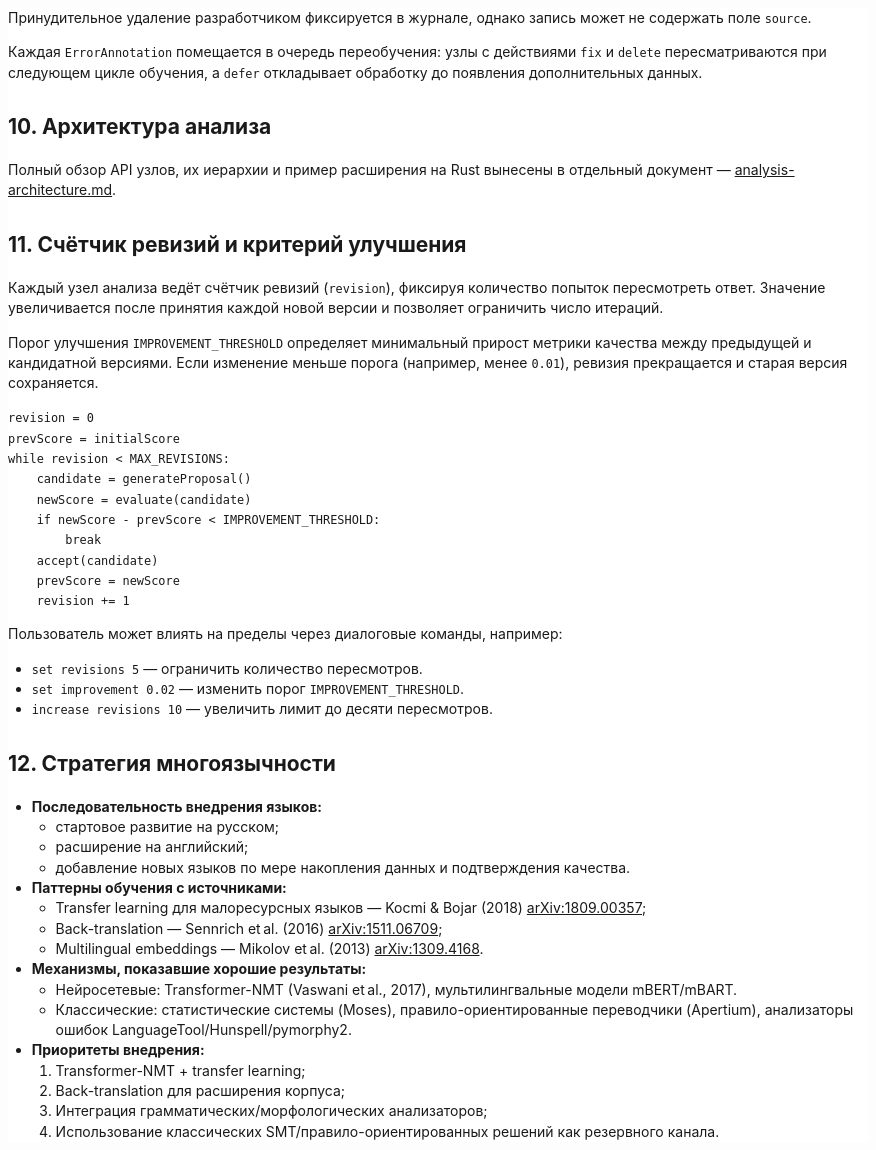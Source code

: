 Принудительное удаление разработчиком фиксируется в журнале, однако запись может не содержать поле `source`.

Каждая `ErrorAnnotation` помещается в очередь переобучения: узлы с действиями `fix` и `delete` пересматриваются при следующем цикле обучения, а `defer` откладывает обработку до появления дополнительных данных.

## 10. Архитектура анализа
Полный обзор API узлов, их иерархии и пример расширения на Rust вынесены в отдельный документ —
[analysis-architecture.md](analysis-architecture.md).

## 11. Счётчик ревизий и критерий улучшения
Каждый узел анализа ведёт счётчик ревизий (`revision`), фиксируя количество попыток пересмотреть ответ. Значение увеличивается после принятия каждой новой версии и позволяет ограничить число итераций.

Порог улучшения `IMPROVEMENT_THRESHOLD` определяет минимальный прирост метрики качества между предыдущей и кандидатной версиями. Если изменение меньше порога (например, менее `0.01`), ревизия прекращается и старая версия сохраняется.

```pseudo
revision = 0
prevScore = initialScore
while revision < MAX_REVISIONS:
    candidate = generateProposal()
    newScore = evaluate(candidate)
    if newScore - prevScore < IMPROVEMENT_THRESHOLD:
        break
    accept(candidate)
    prevScore = newScore
    revision += 1
```

Пользователь может влиять на пределы через диалоговые команды, например:
- `set revisions 5` — ограничить количество пересмотров.
- `set improvement 0.02` — изменить порог `IMPROVEMENT_THRESHOLD`.
- `increase revisions 10` — увеличить лимит до десяти пересмотров.

## 12. Стратегия многоязычности
- **Последовательность внедрения языков:**
  - стартовое развитие на русском;
  - расширение на английский;
  - добавление новых языков по мере накопления данных и подтверждения качества.
- **Паттерны обучения с источниками:**
  - Transfer learning для малоресурсных языков — Kocmi & Bojar (2018) [arXiv:1809.00357](https://arxiv.org/abs/1809.00357);
  - Back-translation — Sennrich et al. (2016) [arXiv:1511.06709](https://arxiv.org/abs/1511.06709);
  - Multilingual embeddings — Mikolov et al. (2013) [arXiv:1309.4168](https://arxiv.org/abs/1309.4168).
- **Механизмы, показавшие хорошие результаты:**
  - Нейросетевые: Transformer-NMT (Vaswani et al., 2017), мультилингвальные модели mBERT/mBART.
  - Классические: статистические системы (Moses), правило-ориентированные переводчики (Apertium), анализаторы ошибок LanguageTool/Hunspell/pymorphy2.
- **Приоритеты внедрения:**
  1. Transformer-NMT + transfer learning;
  2. Back-translation для расширения корпуса;
  3. Интеграция грамматических/морфологических анализаторов;
  4. Использование классических SMT/правило-ориентированных решений как резервного канала.
